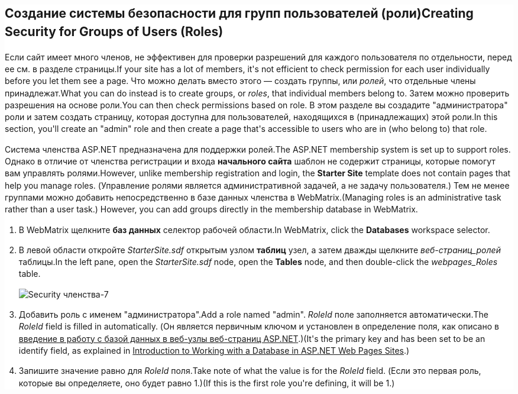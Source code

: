## <a name="creating-security-for-groups-of-users-roles"></a><span data-ttu-id="f81ff-238">Создание системы безопасности для групп пользователей (роли)</span><span class="sxs-lookup"><span data-stu-id="f81ff-238">Creating Security for Groups of Users (Roles)</span></span>

<span data-ttu-id="f81ff-239">Если сайт имеет много членов, не эффективен для проверки разрешений для каждого пользователя по отдельности, перед ее см. в разделе страницы.</span><span class="sxs-lookup"><span data-stu-id="f81ff-239">If your site has a lot of members, it's not efficient to check permission for each user individually before you let them see a page.</span></span> <span data-ttu-id="f81ff-240">Что можно делать вместо этого — создать группы, или *ролей*, что отдельные члены принадлежат.</span><span class="sxs-lookup"><span data-stu-id="f81ff-240">What you can do instead is to create groups, or *roles*, that individual members belong to.</span></span> <span data-ttu-id="f81ff-241">Затем можно проверить разрешения на основе роли.</span><span class="sxs-lookup"><span data-stu-id="f81ff-241">You can then check permissions based on role.</span></span> <span data-ttu-id="f81ff-242">В этом разделе вы создадите &quot;администратора&quot; роли и затем создать страницу, которая доступна для пользователей, находящихся в (принадлежащих) этой роли.</span><span class="sxs-lookup"><span data-stu-id="f81ff-242">In this section, you'll create an &quot;admin&quot; role and then create a page that's accessible to users who are in (who belong to) that role.</span></span>

<span data-ttu-id="f81ff-243">Система членства ASP.NET предназначена для поддержки ролей.</span><span class="sxs-lookup"><span data-stu-id="f81ff-243">The ASP.NET membership system is set up to support roles.</span></span> <span data-ttu-id="f81ff-244">Однако в отличие от членства регистрации и входа **начального сайта** шаблон не содержит страницы, которые помогут вам управлять ролями.</span><span class="sxs-lookup"><span data-stu-id="f81ff-244">However, unlike membership registration and login, the **Starter Site** template does not contain pages that help you manage roles.</span></span> <span data-ttu-id="f81ff-245">(Управление ролями является административной задачей, а не задачу пользователя.) Тем не менее группами можно добавить непосредственно в базе данных членства в WebMatrix.</span><span class="sxs-lookup"><span data-stu-id="f81ff-245">(Managing roles is an administrative task rather than a user task.) However, you can add groups directly in the membership database in WebMatrix.</span></span>

1. <span data-ttu-id="f81ff-246">В WebMatrix щелкните **баз данных** селектор рабочей области.</span><span class="sxs-lookup"><span data-stu-id="f81ff-246">In WebMatrix, click the **Databases** workspace selector.</span></span>
2. <span data-ttu-id="f81ff-247">В левой области откройте *StarterSite.sdf* открытым узлом **таблиц** узел, а затем дважды щелкните *веб-страниц\_ролей* таблицы.</span><span class="sxs-lookup"><span data-stu-id="f81ff-247">In the left pane, open the *StarterSite.sdf* node, open the **Tables** node, and then double-click the *webpages\_Roles* table.</span></span>

    ![Security членства-7](16-adding-security-and-membership/_static/image6.png)
3. <span data-ttu-id="f81ff-249">Добавить роль с именем &quot;администратора&quot;.</span><span class="sxs-lookup"><span data-stu-id="f81ff-249">Add a role named &quot;admin&quot;.</span></span> <span data-ttu-id="f81ff-250">*RoleId* поле заполняется автоматически.</span><span class="sxs-lookup"><span data-stu-id="f81ff-250">The *RoleId* field is filled in automatically.</span></span> <span data-ttu-id="f81ff-251">(Он является первичным ключом и установлен в определение поля, как описано в [введение в работу с базой данных в веб-узлы веб-страниц ASP.NET](https://go.microsoft.com/fwlink/?LinkId=202893).)</span><span class="sxs-lookup"><span data-stu-id="f81ff-251">(It's the primary key and has been set to be an identify field, as explained in [Introduction to Working with a Database in ASP.NET Web Pages Sites](https://go.microsoft.com/fwlink/?LinkId=202893).)</span></span>
4. <span data-ttu-id="f81ff-252">Запишите значение равно для *RoleId* поля.</span><span class="sxs-lookup"><span data-stu-id="f81ff-252">Take note of what the value is for the *RoleId* field.</span></span> <span data-ttu-id="f81ff-253">(Если это первая роль, которые вы определяете, оно будет равно 1.)</span><span class="sxs-lookup"><span data-stu-id="f81ff-253">(If this is the first role you're defining, it will be 1.)</span></span>
